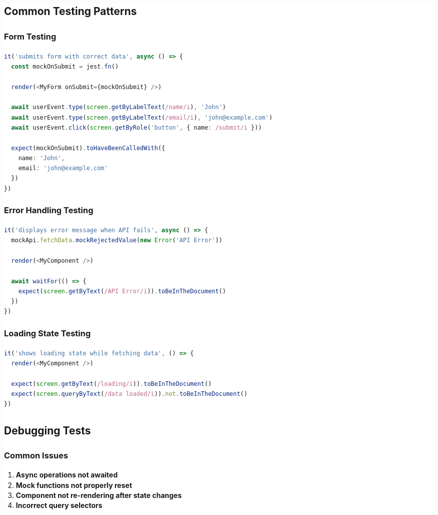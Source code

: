 ## Common Testing Patterns

### Form Testing

```typescript
it('submits form with correct data', async () => {
  const mockOnSubmit = jest.fn()

  render(<MyForm onSubmit={mockOnSubmit} />)

  await userEvent.type(screen.getByLabelText(/name/i), 'John')
  await userEvent.type(screen.getByLabelText(/email/i), 'john@example.com')
  await userEvent.click(screen.getByRole('button', { name: /submit/i }))

  expect(mockOnSubmit).toHaveBeenCalledWith({
    name: 'John',
    email: 'john@example.com'
  })
})
```

### Error Handling Testing

```typescript
it('displays error message when API fails', async () => {
  mockApi.fetchData.mockRejectedValue(new Error('API Error'))

  render(<MyComponent />)

  await waitFor(() => {
    expect(screen.getByText(/API Error/i)).toBeInTheDocument()
  })
})
```

### Loading State Testing

```typescript
it('shows loading state while fetching data', () => {
  render(<MyComponent />)

  expect(screen.getByText(/loading/i)).toBeInTheDocument()
  expect(screen.queryByText(/data loaded/i)).not.toBeInTheDocument()
})
```

## Debugging Tests

### Common Issues

1. **Async operations not awaited**
2. **Mock functions not properly reset**
3. **Component not re-rendering after state changes**
4. **Incorrect query selectors**
